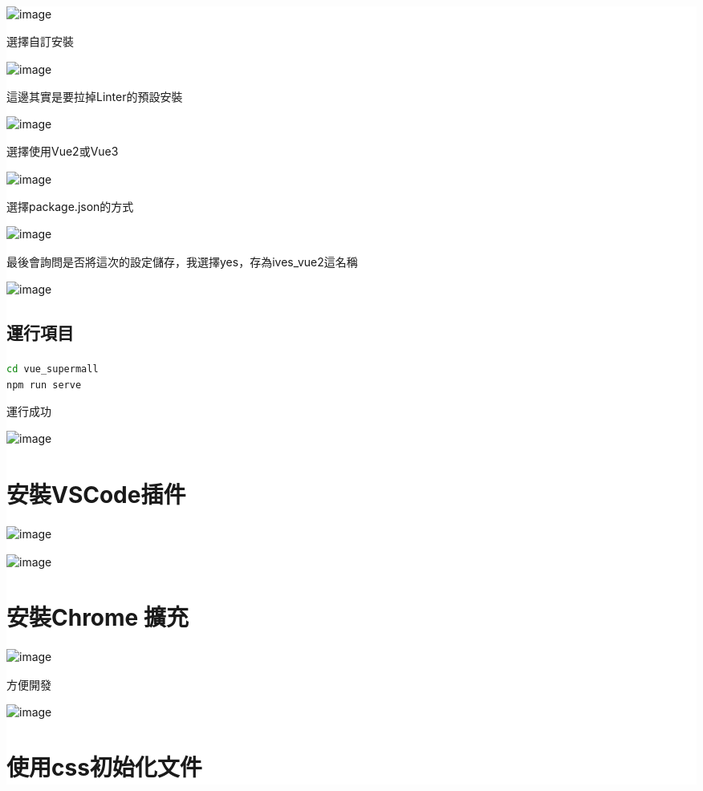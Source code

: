 ![image](./images/20210410101424.png)


選擇自訂安裝

![image](./images/20210410102218.png)

這邊其實是要拉掉Linter的預設安裝

![image](./images/20210410102149.png)


選擇使用Vue2或Vue3

![image](./images/20210410102310.png)

選擇package.json的方式

![image](./images/20210410102625.png)

最後會詢問是否將這次的設定儲存，我選擇yes，存為ives_vue2這名稱

![image](./images/20210410103038.png)

## 運行項目

```bash
cd vue_supermall
npm run serve
```

運行成功

![image](./images/20210410103307.png)

# 安裝VSCode插件

![image](./images/20210410103802.png)

![image](./images/20210410115921.png)

# 安裝Chrome 擴充

![image](./images/20210410103917.png)

方便開發

![image](./images/20210410104145.png)


# 使用css初始化文件
